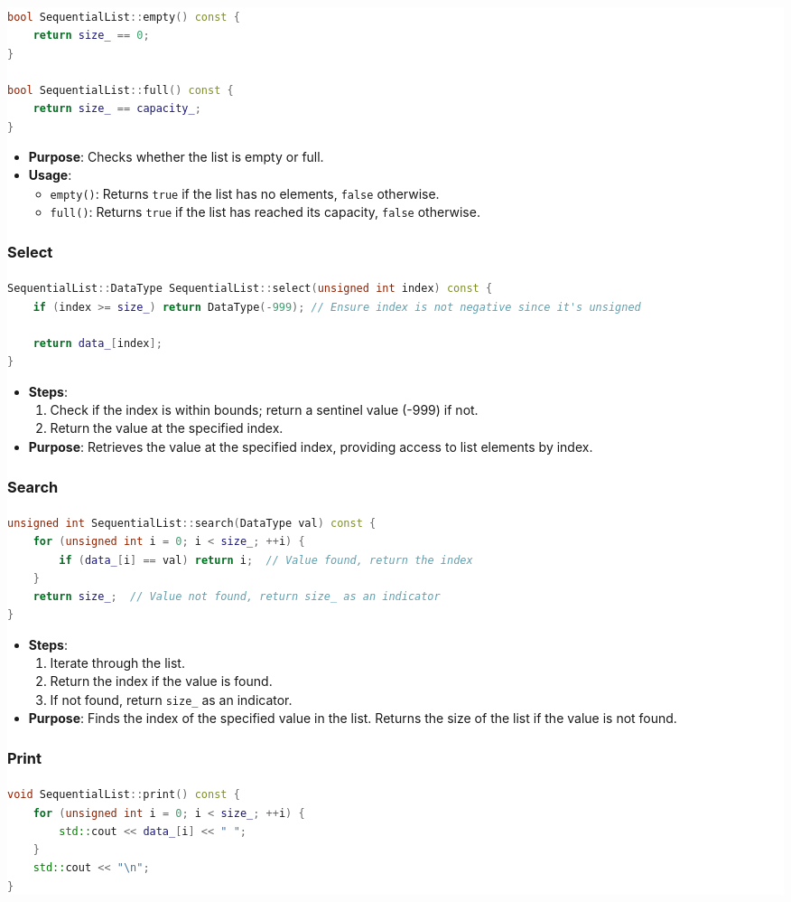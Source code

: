 ```cpp
bool SequentialList::empty() const {
    return size_ == 0;
}

bool SequentialList::full() const {
    return size_ == capacity_;
}
```

- **Purpose**: Checks whether the list is empty or full.
- **Usage**:
  - `empty()`: Returns `true` if the list has no elements, `false` otherwise.
  - `full()`: Returns `true` if the list has reached its capacity, `false` otherwise.

### Select

```cpp
SequentialList::DataType SequentialList::select(unsigned int index) const {
    if (index >= size_) return DataType(-999); // Ensure index is not negative since it's unsigned

    return data_[index];
}
```

- **Steps**:
  1. Check if the index is within bounds; return a sentinel value (-999) if not.
  2. Return the value at the specified index.
- **Purpose**: Retrieves the value at the specified index, providing access to list elements by index.

### Search

```cpp
unsigned int SequentialList::search(DataType val) const {
    for (unsigned int i = 0; i < size_; ++i) {
        if (data_[i] == val) return i;  // Value found, return the index
    }
    return size_;  // Value not found, return size_ as an indicator
}
```

- **Steps**:
  1. Iterate through the list.
  2. Return the index if the value is found.
  3. If not found, return `size_` as an indicator.
- **Purpose**: Finds the index of the specified value in the list. Returns the size of the list if the value is not found.

### Print

```cpp
void SequentialList::print() const {
    for (unsigned int i = 0; i < size_; ++i) {
        std::cout << data_[i] << " ";
    }
    std::cout << "\n";
}
```
